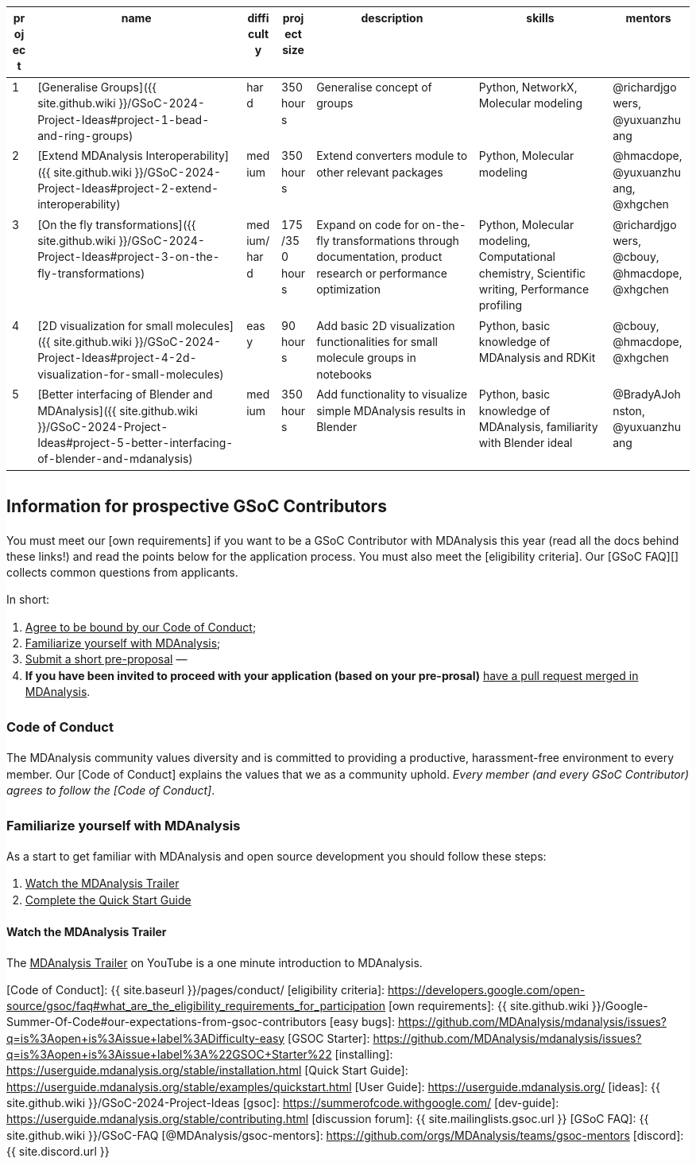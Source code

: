 
| project | name                                                                                                                                                      | difficulty | project size | description                                                                                    | skills                      | mentors                                |
|---------|-----------------------------------------------------------------------------------------------------------------------------------------------------------|------------|------------|------------------------------------------------------------------------------------------------|-----------------------------|----------------------------------------|
| 1       | [Generalise Groups]({{ site.github.wiki }}/GSoC-2024-Project-Ideas#project-1-bead-and-ring-groups)                                         | hard     | 350 hours   | Generalise concept of groups                                                                   | Python, NetworkX, Molecular modeling                  | @richardjgowers, @yuxuanzhuang |
| 2       | [Extend MDAnalysis Interoperability]({{ site.github.wiki }}/GSoC-2024-Project-Ideas#project-2-extend-interoperability)                  | medium     | 350 hours   | Extend converters module to other relevant packages                                            | Python, Molecular modeling                      | @hmacdope, @yuxuanzhuang, @xhgchen |
| 3       | [On the fly transformations]({{ site.github.wiki }}/GSoC-2024-Project-Ideas#project-3-on-the-fly-transformations)                  | medium/hard     | 175/350 hours   |  Expand on code for on-the-fly transformations through documentation, product research or performance optimization | Python, Molecular modeling, Computational chemistry, Scientific writing, Performance profiling                      | @richardjgowers, @cbouy, @hmacdope, @xhgchen |
| 4       | [2D visualization for small molecules]({{ site.github.wiki }}/GSoC-2024-Project-Ideas#project-4-2d-visualization-for-small-molecules)                                         | easy     | 90 hours  | Add basic 2D visualization functionalities for small molecule groups in notebooks                                                                   | Python, basic knowledge of MDAnalysis and RDKit                 | @cbouy, @hmacdope, @xhgchen |
| 5       | [Better interfacing of Blender and MDAnalysis]({{ site.github.wiki }}/GSoC-2024-Project-Ideas#project-5-better-interfacing-of-blender-and-mdanalysis)                                         | medium     | 350 hours   | Add functionality to visualize simple MDAnalysis results in Blender                                                                  | Python, basic knowledge of MDAnalysis, familiarity with Blender ideal                  | @BradyAJohnston, @yuxuanzhuang |


## Information for prospective GSoC Contributors

You must meet our [own requirements] if you want to be a GSoC
Contributor with MDAnalysis this year (read all the docs behind these
links!) and read the points below for the application process. You must also meet the [eligibility criteria]. Our [GSoC
FAQ][] collects common questions from applicants.

In short:
1. [Agree to be bound by our Code of Conduct](#code-of-conduct);
2. [Familiarize yourself with MDAnalysis](#familiarize-yourself-with-mdanalysis);
3. [Submit a short pre-proposal](#submit-a-pre-proposal) — 
4. **If you have been invited to proceed with your application (based on your pre-prosal)** [have a pull request merged in MDAnalysis](#have-a-pull-request-merged-if-you-are-invited-to-based-on-your-pre-proposal).


### Code of Conduct

The MDAnalysis community values diversity and is committed to providing a
productive, harassment-free environment to every member. Our [Code of Conduct]
explains the values that we as a community uphold. *Every member (and every
GSoC Contributor) agrees to follow the [Code of Conduct]*.


### Familiarize yourself with MDAnalysis

As a start to get familiar with MDAnalysis and open source development you
should follow these steps:
1. [Watch the MDAnalysis Trailer](#watch-the-mdanalysis-trailer)
2. [Complete the Quick Start Guide](#complete-the-quick-start-quide)

#### Watch the MDAnalysis Trailer

The [MDAnalysis Trailer](https://www.youtube.com/watch?v=uMAfvwFkD3o) on YouTube
is a one minute introduction to MDAnalysis.

<div class="js-video">
	<iframe src="https://www.youtube.com/embed/uMAfvwFkD3o" frameborder="0"
	allowfullscreen class="video"></iframe>
</div>


[org]: https://summerofcode.withgoogle.com/programs/2024/organizations/mdanalysis
[Code of Conduct]: {{ site.baseurl }}/pages/conduct/
[eligibility criteria]: https://developers.google.com/open-source/gsoc/faq#what_are_the_eligibility_requirements_for_participation
[own requirements]: {{ site.github.wiki }}/Google-Summer-Of-Code#our-expectations-from-gsoc-contributors
[easy bugs]: https://github.com/MDAnalysis/mdanalysis/issues?q=is%3Aopen+is%3Aissue+label%3ADifficulty-easy
[GSOC Starter]: https://github.com/MDAnalysis/mdanalysis/issues?q=is%3Aopen+is%3Aissue+label%3A%22GSOC+Starter%22
[installing]: https://userguide.mdanalysis.org/stable/installation.html
[Quick Start Guide]: https://userguide.mdanalysis.org/stable/examples/quickstart.html
[User Guide]: https://userguide.mdanalysis.org/
[ideas]: {{ site.github.wiki }}/GSoC-2024-Project-Ideas
[gsoc]: https://summerofcode.withgoogle.com/
[dev-guide]: https://userguide.mdanalysis.org/stable/contributing.html
[discussion forum]: {{ site.mailinglists.gsoc.url }}
[GSoC FAQ]: {{ site.github.wiki }}/GSoC-FAQ
[@MDAnalysis/gsoc-mentors]: https://github.com/orgs/MDAnalysis/teams/gsoc-mentors
[discord]: {{ site.discord.url }}